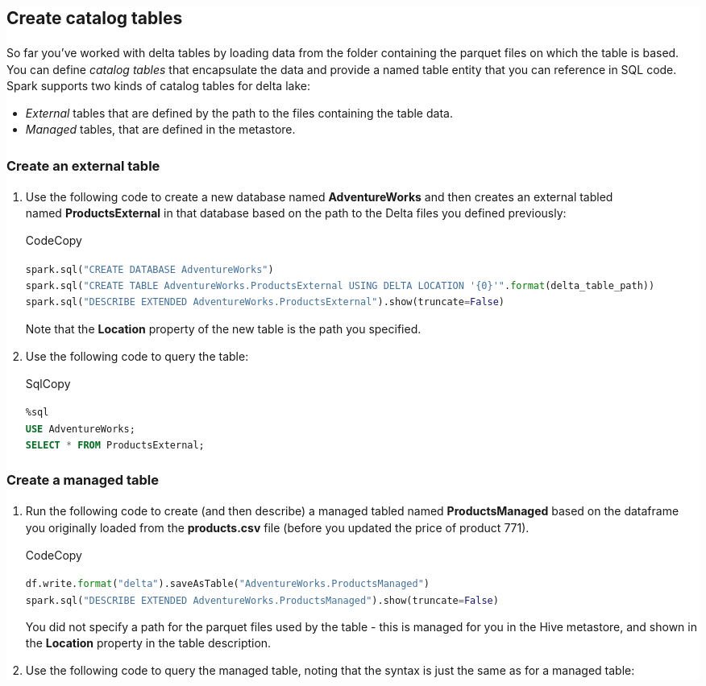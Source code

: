 
## Create catalog tables

So far you’ve worked with delta tables by loading data from the folder containing the parquet files on which the table is based. You can define _catalog tables_ that encapsulate the data and provide a named table entity that you can reference in SQL code. Spark supports two kinds of catalog tables for delta lake:

- _External_ tables that are defined by the path to the files containing the table data.
- _Managed_ tables, that are defined in the metastore.

### Create an external table

1. Use the following code to create a new database named **AdventureWorks** and then creates an external tabled named **ProductsExternal** in that database based on the path to the Delta files you defined previously:
    
    CodeCopy
    
    ```python
    spark.sql("CREATE DATABASE AdventureWorks")
    spark.sql("CREATE TABLE AdventureWorks.ProductsExternal USING DELTA LOCATION '{0}'".format(delta_table_path))
    spark.sql("DESCRIBE EXTENDED AdventureWorks.ProductsExternal").show(truncate=False)
    ```
    
    Note that the **Location** property of the new table is the path you specified.
    
2. Use the following code to query the table:
    
    SqlCopy
    
    ```sql
    %sql
    USE AdventureWorks;
    SELECT * FROM ProductsExternal;
    ```
    

### Create a managed table

1. Run the following code to create (and then describe) a managed tabled named **ProductsManaged** based on the dataframe you originally loaded from the **products.csv** file (before you updated the price of product 771).
    
    CodeCopy
    
    ```python
    df.write.format("delta").saveAsTable("AdventureWorks.ProductsManaged")
    spark.sql("DESCRIBE EXTENDED AdventureWorks.ProductsManaged").show(truncate=False)
    ```
    
    You did not specify a path for the parquet files used by the table - this is managed for you in the Hive metastore, and shown in the **Location** property in the table description.
    
2. Use the following code to query the managed table, noting that the syntax is just the same as for a managed table:
    